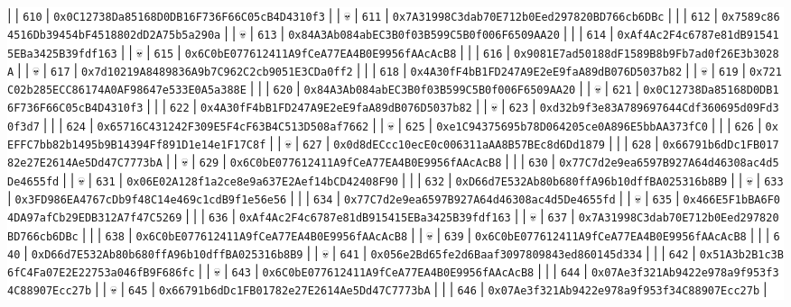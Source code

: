 |  | `610` | `0x0C12738Da85168D0DB16F736F66C05cB4D4310f3` |
| 💀 | `611` | `0x7A31998C3dab70E712b0Eed297820BD766cb6DBc` |
|  | `612` | `0x7589c864516Db39454bF4518802dD2A75b5a290a` |
| 💀 | `613` | `0x84A3Ab084abEC3B0f03B599C5B0f006F6509AA20` |
|  | `614` | `0xAf4Ac2F4c6787e81dB915415EBa3425B39fdf163` |
| 💀 | `615` | `0x6C0bE077612411A9fCeA77EA4B0E9956fAAcAcB8` |
|  | `616` | `0x9081E7ad50188dF1589B8b9Fb7ad0f26E3b3028A` |
| 💀 | `617` | `0x7d10219A8489836A9b7C962C2cb9051E3CDa0ff2` |
|  | `618` | `0x4A30fF4bB1FD247A9E2eE9faA89dB076D5037b82` |
| 💀 | `619` | `0x721C02b285ECC86174A0AF98647e533E0A5a388E` |
|  | `620` | `0x84A3Ab084abEC3B0f03B599C5B0f006F6509AA20` |
| 💀 | `621` | `0x0C12738Da85168D0DB16F736F66C05cB4D4310f3` |
|  | `622` | `0x4A30fF4bB1FD247A9E2eE9faA89dB076D5037b82` |
| 💀 | `623` | `0xd32b9f3e83A789697644Cdf360695d09Fd30f3d7` |
|  | `624` | `0x65716C431242F309E5F4cF63B4C513D508af7662` |
| 💀 | `625` | `0xe1C94375695b78D064205ce0A896E5bbAA373fC0` |
|  | `626` | `0xEFFC7bb82b1495b9B14394Ff891D1e14e1F17C8f` |
| 💀 | `627` | `0x0d8dECcc10ecE0c006311aAA8B57BEc8d6Dd1879` |
|  | `628` | `0x66791b6dDc1FB01782e27E2614Ae5Dd47C7773bA` |
| 💀 | `629` | `0x6C0bE077612411A9fCeA77EA4B0E9956fAAcAcB8` |
|  | `630` | `0x77C7d2e9ea6597B927A64d46308ac4d5De4655fd` |
| 💀 | `631` | `0x06E02A128f1a2ce8e9a637E2Aef14bCD42408F90` |
|  | `632` | `0xD66d7E532Ab80b680ffA96b10dffBA025316b8B9` |
| 💀 | `633` | `0x3FD986EA4767cDb9f48C14e469c1cdB9f1e56e56` |
|  | `634` | `0x77C7d2e9ea6597B927A64d46308ac4d5De4655fd` |
| 💀 | `635` | `0x466E5F1bBA6F04DA97afCb29EDB312A7f47C5269` |
|  | `636` | `0xAf4Ac2F4c6787e81dB915415EBa3425B39fdf163` |
| 💀 | `637` | `0x7A31998C3dab70E712b0Eed297820BD766cb6DBc` |
|  | `638` | `0x6C0bE077612411A9fCeA77EA4B0E9956fAAcAcB8` |
| 💀 | `639` | `0x6C0bE077612411A9fCeA77EA4B0E9956fAAcAcB8` |
|  | `640` | `0xD66d7E532Ab80b680ffA96b10dffBA025316b8B9` |
| 💀 | `641` | `0x056e2Bd65fe2d6Baaf3097809843ed860145d334` |
|  | `642` | `0x51A3b2B1c3B6fC4Fa07E2E22753a046fB9F686fc` |
| 💀 | `643` | `0x6C0bE077612411A9fCeA77EA4B0E9956fAAcAcB8` |
|  | `644` | `0x07Ae3f321Ab9422e978a9f953f34C88907Ecc27b` |
| 💀 | `645` | `0x66791b6dDc1FB01782e27E2614Ae5Dd47C7773bA` |
|  | `646` | `0x07Ae3f321Ab9422e978a9f953f34C88907Ecc27b` |